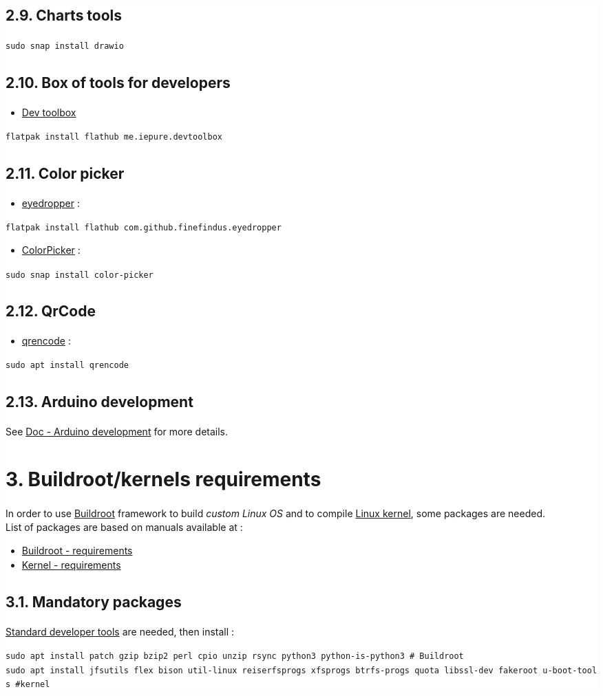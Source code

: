 ## 2.9. Charts tools

```shell
sudo snap install drawio
```

## 2.10. Box of tools for developers

- [Dev toolbox][developer-toolbox]
```shell
flatpak install flathub me.iepure.devtoolbox
```

## 2.11. Color picker

- [eyedropper][eyedropper-repository] :
```shell
flatpak install flathub com.github.finefindus.eyedropper
```

- [ColorPicker][colorpicker-repository] :
```shell
sudo snap install color-picker
```

## 2.12. QrCode

- [qrencode][qrencode-man] :
```shell
sudo apt install qrencode
```

## 2.13. Arduino development

See [Doc - Arduino development][doc-arduino] for more details.

# 3. Buildroot/kernels requirements

In order to use [Buildroot][br-getting-started] framework to build _custom Linux OS_ and to compile [Linux kernel][kernel-index], some packages are needed.  
List of packages are based on manuals available at :
- [Buildroot - requirements][br-requirements]
- [Kernel - requirements][kernel-requirements]

## 3.1. Mandatory packages

[Standard developer tools][anchor-dev-tools-std] are needed, then install :
```shell
sudo apt install patch gzip bzip2 perl cpio unzip rsync python3 python-is-python3 # Buildroot
sudo apt install jfsutils flex bison util-linux reiserfsprogs xfsprogs btrfs-progs quota libssl-dev fakeroot u-boot-tools #kernel
```


[anchor-dev-tools-std]: #21-standard
[anchor-git-ui]: #5-git-ui
[anchor-git-ui-50-72]: #52-compatibe-5072-rule
[doc-arduino]: ../../Arduino/
[doc-git-commit-message]: ../../Git/git-commit-message.md
[doc-net-access-point]: ../../Network/access-point/
[doc-qt]: ../../Qt/
[doc-vscode]: ../../IDE/VsCode/
[res-klogg-highlighter]: ressources/logs.conf
[br-getting-started]: https://buildroot.org/downloads/manual/manual.html#_getting_started
[br-requirements]: https://buildroot.org/downloads/manual/manual.html#requirement
[copyq-official]: https://hluk.github.io/CopyQ/
[colorpicker-repository]: https://github.com/keshavbhatt/ColorPicker
[dconf-editor]: https://doc.ubuntu-fr.org/dconf-editor
[developer-toolbox]: https://beta.flathub.org/apps/me.iepure.devtoolbox
[eyedropper-repository]: https://github.com/FineFindus/eyedropper
[git-app-commit]: https://apps.gnome.org/fr/app/re.sonny.Commit/
[gitkraken-doc-install]: https://support.gitkraken.com/how-to-install/
[gnome-hex-editor]: https://wiki.gnome.org/Apps/Ghex
[qrencode-man]: https://linux.die.net/man/1/qrencode
[glogg-repository]: https://github.com/nickbnf/glogg
[klogg-repository]: https://github.com/variar/klogg
[flatpak-documentation]: https://docs.flatpak.org/en/latest/using-flatpak.html
[flatpak-repositories]: https://flathub.org/home
[lvfs-official]: https://fwupd.org/
[lvfs-repository]: https://github.com/fwupd/fwupd
[lvfs-ubuntu]: https://doc.ubuntu-fr.org/lvfs
[lvfs-tutorial-linoxide]: https://linoxide.com/how-to-update-firmware-on-ubuntu-using-fwupd/
[kernel-index]: https://www.kernel.org/doc/html/v5.15/index.html
[kernel-requirements]: https://www.kernel.org/doc/html/v5.15/process/changes.html#minimal-requirements-to-compile-the-kernel
[minicom-write-failure-thread-askubuntu]: https://askubuntu.com/questions/638378/minicom-doesnt-work
[minicom-write-failure-tutorial]: https://www.centennialsoftwaresolutions.com/post/configure-minicom-for-a-usb-to-serial-converter
[minicom-color-option-thread-debianorg]: https://lists.debian.org/debian-user/1996/10/msg00239.html
[minicom-send-file]: https://unix.stackexchange.com/questions/273178/file-transfer-using-ymodem-sz
[opengl]: https://doc.ubuntu-fr.org/opengl
[snapcraft-repositories]: https://snapcraft.io/
[snapcraft-documentation]: https://snapcraft.io/docs
[snap-package-thunderbird]: https://snapcraft.io/thunderbird
[theme-gedit-dracula]: https://draculatheme.com/gedit